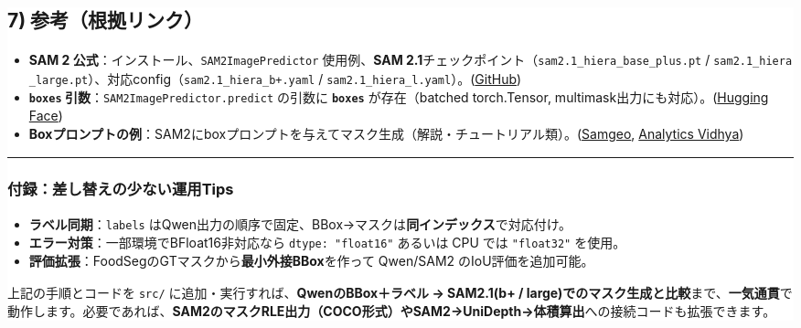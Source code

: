 
## 7) 参考（根拠リンク）

* **SAM 2 公式**：インストール、`SAM2ImagePredictor` 使用例、**SAM 2.1**チェックポイント（`sam2.1_hiera_base_plus.pt` / `sam2.1_hiera_large.pt`）、対応config（`sam2.1_hiera_b+.yaml` / `sam2.1_hiera_l.yaml`）。([GitHub][1])
* **`boxes` 引数**：`SAM2ImagePredictor.predict` の引数に **`boxes`** が存在（batched torch.Tensor, multimask出力にも対応）。([Hugging Face][2])
* **Boxプロンプトの例**：SAM2にboxプロンプトを与えてマスク生成（解説・チュートリアル類）。([Samgeo][5], [Analytics Vidhya][6])

---

### 付録：差し替えの少ない運用Tips

* **ラベル同期**：`labels` はQwen出力の順序で固定、BBox→マスクは**同インデックス**で対応付け。
* **エラー対策**：一部環境でBFloat16非対応なら `dtype: "float16"` あるいは CPU では `"float32"` を使用。
* **評価拡張**：FoodSegのGTマスクから**最小外接BBox**を作って Qwen/SAM2 のIoU評価を追加可能。

上記の手順とコードを `src/` に追加・実行すれば、**QwenのBBox＋ラベル → SAM2.1(b+ / large)でのマスク生成と比較**まで、**一気通貫**で動作します。必要であれば、**SAM2のマスクRLE出力（COCO形式）**や**SAM2→UniDepth→体積算出**への接続コードも拡張できます。

[1]: https://github.com/facebookresearch/sam2 "GitHub - facebookresearch/sam2: The repository provides code for running inference with the Meta Segment Anything Model 2 (SAM 2), links for downloading the trained model checkpoints, and example notebooks that show how to use the model."
[2]: https://huggingface.co/spaces/fffiloni/SAM2-Video-Predictor/blob/01bbb6ccc5c1344294b90cc0537ba89c6693b072/sam2/sam2_image_predictor.py?utm_source=chatgpt.com "sam2/sam2_image_predictor.py · fffiloni/SAM2-Video- ..."
[3]: https://github.com/facebookresearch/sam2/blob/main/sam2/configs/sam2.1/sam2.1_hiera_b%2B.yaml "sam2/sam2/configs/sam2.1/sam2.1_hiera_b+.yaml at main · facebookresearch/sam2 · GitHub"
[4]: https://www.digitalocean.com/community/tutorials/sam-2-metas-next-gen-model-for-video-and-image-segmentation?utm_source=chatgpt.com "Meta's Next-Gen Model for Video and Image Segmentation"
[5]: https://samgeo.gishub.org/examples/sam2_box_prompts/?utm_source=chatgpt.com "Sam2 box prompts - segment-geospatial"
[6]: https://www.analyticsvidhya.com/blog/2024/08/mastering-image-and-video-segmentation-with-sam-2/?utm_source=chatgpt.com "Mastering Image and Video Segmentation with SAM 2"
